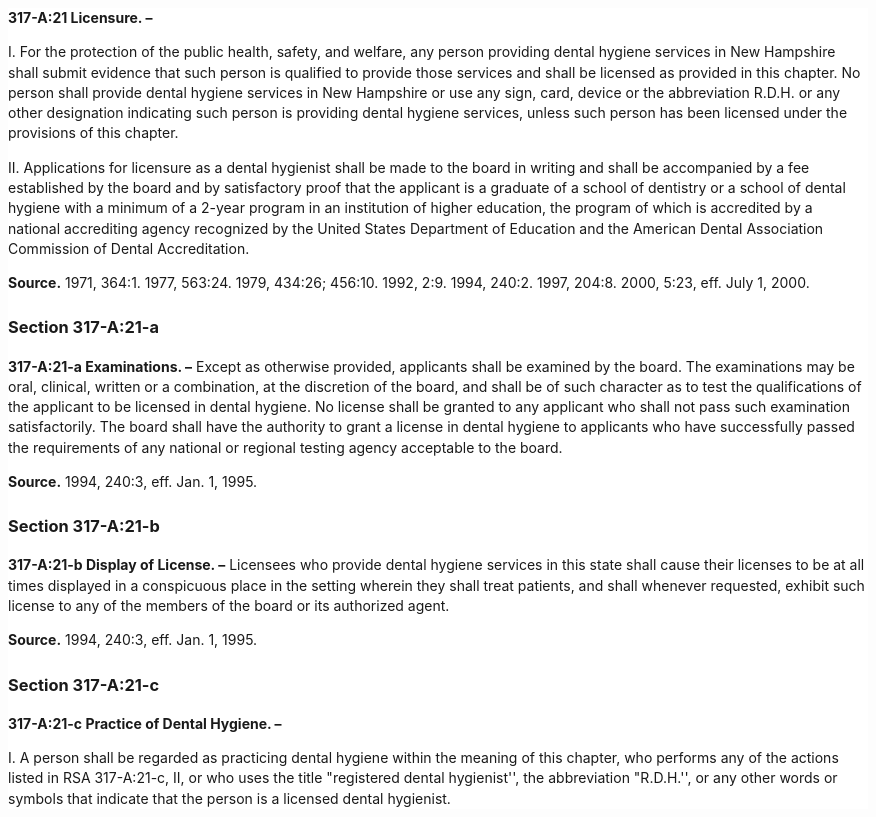  **317-A:21 Licensure. –**
                                             
 I. For the protection of the public health, safety, and welfare, any
person providing dental hygiene services in New Hampshire shall submit
evidence that such person is qualified to provide those services and
shall be licensed as provided in this chapter. No person shall provide
dental hygiene services in New Hampshire or use any sign, card, device
or the abbreviation R.D.H. or any other designation indicating such
person is providing dental hygiene services, unless such person has been
licensed under the provisions of this chapter.
                                             
 II. Applications for licensure as a dental hygienist shall be made
to the board in writing and shall be accompanied by a fee established by
the board and by satisfactory proof that the applicant is a graduate of
a school of dentistry or a school of dental hygiene with a minimum of a
2-year program in an institution of higher education, the program of
which is accredited by a national accrediting agency recognized by the
United States Department of Education and the American Dental
Association Commission of Dental Accreditation.

**Source.** 1971, 364:1. 1977, 563:24. 1979, 434:26; 456:10. 1992, 2:9.
1994, 240:2. 1997, 204:8. 2000, 5:23, eff. July 1, 2000.

### Section 317-A:21-a

 **317-A:21-a Examinations. –** Except as otherwise provided,
applicants shall be examined by the board. The examinations may be oral,
clinical, written or a combination, at the discretion of the board, and
shall be of such character as to test the qualifications of the
applicant to be licensed in dental hygiene. No license shall be granted
to any applicant who shall not pass such examination satisfactorily. The
board shall have the authority to grant a license in dental hygiene to
applicants who have successfully passed the requirements of any national
or regional testing agency acceptable to the board.

**Source.** 1994, 240:3, eff. Jan. 1, 1995.

### Section 317-A:21-b

 **317-A:21-b Display of License. –** Licensees who provide dental
hygiene services in this state shall cause their licenses to be at all
times displayed in a conspicuous place in the setting wherein they shall
treat patients, and shall whenever requested, exhibit such license to
any of the members of the board or its authorized agent.

**Source.** 1994, 240:3, eff. Jan. 1, 1995.

### Section 317-A:21-c

 **317-A:21-c Practice of Dental Hygiene. –**
                                             
 I. A person shall be regarded as practicing dental hygiene within
the meaning of this chapter, who performs any of the actions listed in
RSA 317-A:21-c, II, or who uses the title "registered dental
hygienist'', the abbreviation "R.D.H.'', or any other words or symbols
that indicate that the person is a licensed dental hygienist.
                                             
